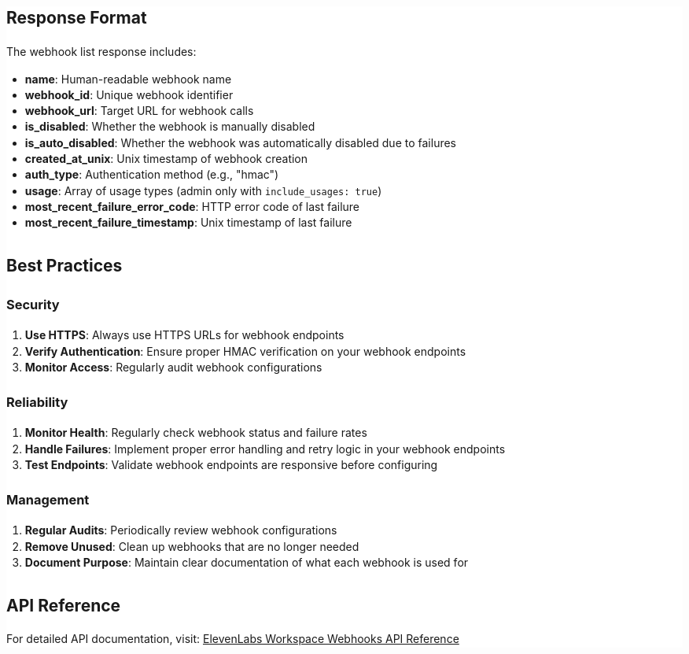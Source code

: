 ## Response Format

The webhook list response includes:

- **name**: Human-readable webhook name
- **webhook_id**: Unique webhook identifier
- **webhook_url**: Target URL for webhook calls
- **is_disabled**: Whether the webhook is manually disabled
- **is_auto_disabled**: Whether the webhook was automatically disabled due to failures
- **created_at_unix**: Unix timestamp of webhook creation
- **auth_type**: Authentication method (e.g., "hmac")
- **usage**: Array of usage types (admin only with `include_usages: true`)
- **most_recent_failure_error_code**: HTTP error code of last failure
- **most_recent_failure_timestamp**: Unix timestamp of last failure

## Best Practices

### Security
1. **Use HTTPS**: Always use HTTPS URLs for webhook endpoints
2. **Verify Authentication**: Ensure proper HMAC verification on your webhook endpoints
3. **Monitor Access**: Regularly audit webhook configurations

### Reliability
1. **Monitor Health**: Regularly check webhook status and failure rates
2. **Handle Failures**: Implement proper error handling and retry logic in your webhook endpoints
3. **Test Endpoints**: Validate webhook endpoints are responsive before configuring

### Management
1. **Regular Audits**: Periodically review webhook configurations
2. **Remove Unused**: Clean up webhooks that are no longer needed
3. **Document Purpose**: Maintain clear documentation of what each webhook is used for

## API Reference

For detailed API documentation, visit: [ElevenLabs Workspace Webhooks API Reference](https://elevenlabs.io/docs/api-reference/workspace/webhooks)
